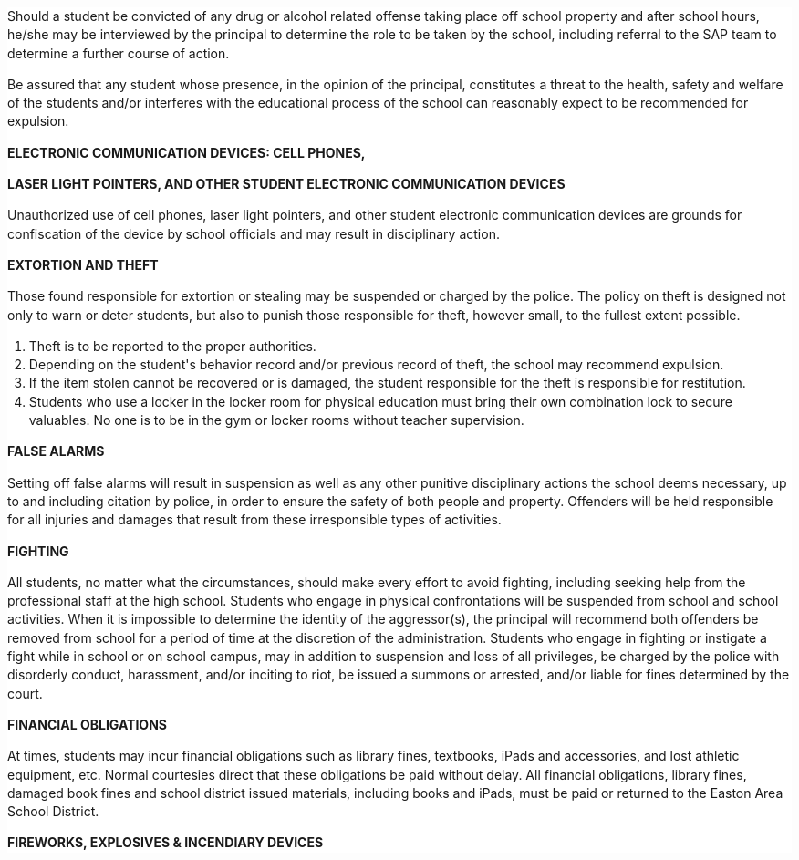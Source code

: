 Should a student be convicted of any drug or alcohol related offense taking place off school property and after school hours, he/she may be interviewed by the principal to determine the role to be taken by the school, including referral to the SAP team to determine a further course of action.

Be assured that any student whose presence, in the opinion of the principal, constitutes a threat to the health, safety and welfare of the students and/or interferes with the educational process of the school can reasonably expect to be recommended for expulsion.

**ELECTRONIC COMMUNICATION DEVICES: CELL PHONES,**

**LASER LIGHT POINTERS, AND OTHER STUDENT ELECTRONIC COMMUNICATION DEVICES**

Unauthorized use of cell phones, laser light pointers, and other student electronic communication devices are grounds for confiscation of the device by school officials and may result in disciplinary action.

**EXTORTION AND THEFT**

Those found responsible for extortion or stealing may be suspended or charged by the police. The policy on theft is designed not only to warn or deter students, but also to punish those responsible for theft, however small, to the fullest extent possible.

1. Theft is to be reported to the proper authorities.
1. Depending on the student's behavior record and/or previous record of theft, the school may recommend expulsion.
1. If the item stolen cannot be recovered or is damaged, the student responsible for the theft is responsible for restitution.
1. Students who use a locker in the locker room for physical education must bring their own combination lock to secure valuables. No one is to be in the gym or locker rooms without teacher supervision.

**FALSE ALARMS**

Setting off false alarms will result in suspension as well as any other punitive disciplinary actions the school deems necessary, up to and including citation by police, in order to ensure the safety of both people and property. Offenders will be held responsible for all injuries and damages that result from these irresponsible types of activities.

**FIGHTING**

All students, no matter what the circumstances, should make every effort to avoid fighting, including seeking help from the professional staff at the high school. Students who engage in physical confrontations will be suspended from school and school activities. When it is impossible to determine the identity of the aggressor(s), the principal will recommend both offenders be removed from school for a period of time at the discretion of the administration. Students who engage in fighting or instigate a fight while in school or on school campus, may in addition to suspension and loss of all privileges, be charged by the police with disorderly conduct, harassment, and/or inciting to riot, be issued a summons or arrested, and/or liable for fines determined by the court.

**FINANCIAL OBLIGATIONS**

At times, students may incur financial obligations such as library fines, textbooks, iPads and accessories, and lost athletic equipment, etc. Normal courtesies direct that these obligations be paid without delay. All financial obligations, library fines, damaged book fines and school district issued materials, including books and iPads, must be paid or returned to the Easton Area School District.

**FIREWORKS, EXPLOSIVES & INCENDIARY DEVICES**
